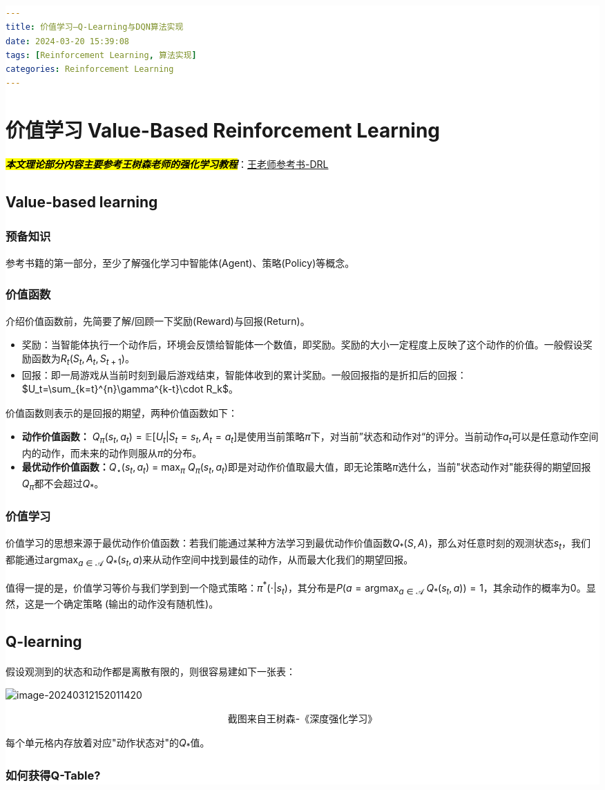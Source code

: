```yaml
---
title: 价值学习—Q-Learning与DQN算法实现
date: 2024-03-20 15:39:08
tags: [Reinforcement Learning, 算法实现]
categories: Reinforcement Learning
---
```


# 价值学习 Value-Based Reinforcement Learning

<mark>***本文理论部分内容主要参考王树森老师的强化学习教程***</mark>：[王老师参考书-DRL](https://github.com/wangshusen/DRL/blob/master/Notes_CN/DRL.pdf)

## Value-based learning

### 预备知识

参考书籍的第一部分，至少了解强化学习中智能体(Agent)、策略(Policy)等概念。

### 价值函数

介绍价值函数前，先简要了解/回顾一下奖励(Reward)与回报(Return)。

- 奖励：当智能体执行一个动作后，环境会反馈给智能体一个数值，即奖励。奖励的大小一定程度上反映了这个动作的价值。一般假设奖励函数为$R_t(S_t,A_t,S_{t+1})$。
- 回报：即一局游戏从当前时刻到最后游戏结束，智能体收到的累计奖励。一般回报指的是折扣后的回报：$U_t=\sum_{k=t}^{n}\gamma^{k-t}\cdot R_k$。

价值函数则表示的是回报的期望，两种价值函数如下：

- **动作价值函数：** $\left.Q_\pi(s_t,a_t)\left.=\left.\mathbb{E}\right[U_t\right|S_t=s_t,A_t=a_t\right]$是使用当前策略$\pi$下，对当前”状态和动作对“的评分。当前动作$a_t$可以是任意动作空间内的动作，而未来的动作则服从$\pi$的分布。
- **最优动作价值函数：**$Q_\star(s_t,a_t)\text{ = max}_{\pi}~Q_\pi(s_t,a_t)$即是对动作价值取最大值，即无论策略$\pi$选什么，当前"状态动作对"能获得的期望回报$Q_\pi$都不会超过$Q_*$。

### 价值学习

价值学习的思想来源于最优动作价值函数：若我们能通过某种方法学习到最优动作价值函数$Q_*(S,A)$，那么对任意时刻的观测状态$s_t$，我们都能通过$\text{argmax}_{a\in\mathcal{A}}~Q_*(s_t,a)$来从动作空间中找到最佳的动作，从而最大化我们的期望回报。

值得一提的是，价值学习等价与我们学到到一个隐式策略：$\pi^*(\cdot|s_t)$，其分布是$P(a=\text{argmax}_{a\in\mathcal{A}}~Q_*(s_t,a))=1$，其余动作的概率为0。显然，这是一个确定策略 (输出的动作没有随机性)。

## Q-learning

假设观测到的状态和动作都是离散有限的，则很容易建如下一张表：

![image-20240312152011420](https://raw.githubusercontent.com/xiyanzzz/Picture-store/main/MarkText_pic/2024/03/12/20240312-152011.png)

<center><p>截图来自王树森-《深度强化学习》</p></center>

每个单元格内存放着对应"动作状态对"的$Q_*$值。

### 如何获得Q-Table?
